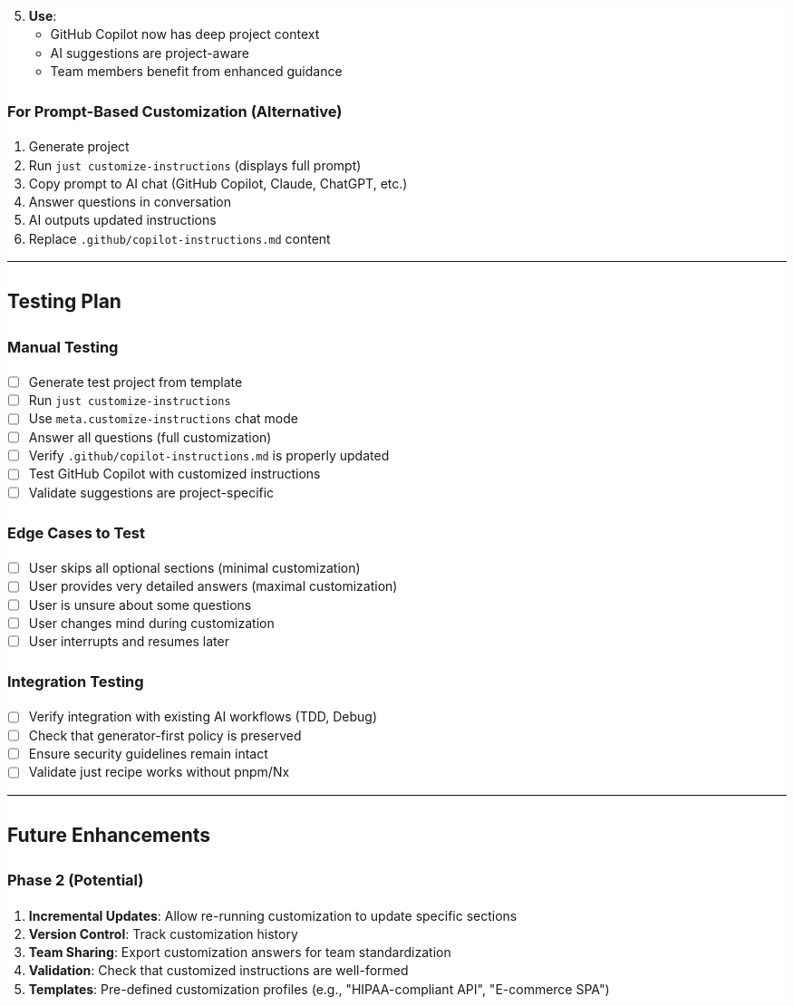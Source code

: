 5. **Use**:
    - GitHub Copilot now has deep project context
    - AI suggestions are project-aware
    - Team members benefit from enhanced guidance

### For Prompt-Based Customization (Alternative)

1. Generate project
2. Run `just customize-instructions` (displays full prompt)
3. Copy prompt to AI chat (GitHub Copilot, Claude, ChatGPT, etc.)
4. Answer questions in conversation
5. AI outputs updated instructions
6. Replace `.github/copilot-instructions.md` content

---

## Testing Plan

### Manual Testing

-   [ ] Generate test project from template
-   [ ] Run `just customize-instructions`
-   [ ] Use `meta.customize-instructions` chat mode
-   [ ] Answer all questions (full customization)
-   [ ] Verify `.github/copilot-instructions.md` is properly updated
-   [ ] Test GitHub Copilot with customized instructions
-   [ ] Validate suggestions are project-specific

### Edge Cases to Test

-   [ ] User skips all optional sections (minimal customization)
-   [ ] User provides very detailed answers (maximal customization)
-   [ ] User is unsure about some questions
-   [ ] User changes mind during customization
-   [ ] User interrupts and resumes later

### Integration Testing

-   [ ] Verify integration with existing AI workflows (TDD, Debug)
-   [ ] Check that generator-first policy is preserved
-   [ ] Ensure security guidelines remain intact
-   [ ] Validate just recipe works without pnpm/Nx

---

## Future Enhancements

### Phase 2 (Potential)

1. **Incremental Updates**: Allow re-running customization to update specific sections
2. **Version Control**: Track customization history
3. **Team Sharing**: Export customization answers for team standardization
4. **Validation**: Check that customized instructions are well-formed
5. **Templates**: Pre-defined customization profiles (e.g., "HIPAA-compliant API", "E-commerce SPA")
